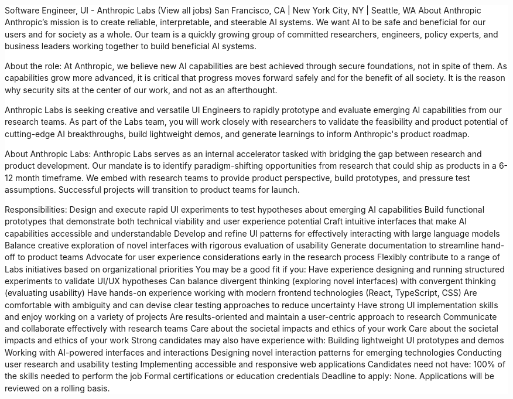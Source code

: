 



Software Engineer, UI - Anthropic Labs
(View all jobs)
San Francisco, CA | New York City, NY | Seattle, WA
About Anthropic
Anthropic’s mission is to create reliable, interpretable, and steerable AI systems. We want AI to be safe and beneficial for our users and for society as a whole. Our team is a quickly growing group of committed researchers, engineers, policy experts, and business leaders working together to build beneficial AI systems.

About the role:
At Anthropic, we believe new AI capabilities are best achieved through secure foundations, not in spite of them. As capabilities grow more advanced, it is critical that progress moves forward safely and for the benefit of all society. It is the reason why security sits at the center of our work, and not as an afterthought. 

Anthropic Labs is seeking creative and versatile UI Engineers to rapidly prototype and evaluate emerging AI capabilities from our research teams. As part of the Labs team, you will work closely with researchers to validate the feasibility and product potential of cutting-edge AI breakthroughs, build lightweight demos, and generate learnings to inform Anthropic's product roadmap.

About Anthropic Labs:
Anthropic Labs serves as an internal accelerator tasked with bridging the gap between research and product development. Our mandate is to identify paradigm-shifting opportunities from research that could ship as products in a 6-12 month timeframe. We embed with research teams to provide product perspective, build prototypes, and pressure test assumptions. Successful projects will transition to product teams for launch.

Responsibilities:
Design and execute rapid UI experiments to test hypotheses about emerging AI capabilities
Build functional prototypes that demonstrate both technical viability and user experience potential
Craft intuitive interfaces that make AI capabilities accessible and understandable
Develop and refine UI patterns for effectively interacting with large language models
Balance creative exploration of novel interfaces with rigorous evaluation of usability
Generate documentation to streamline hand-off to product teams
Advocate for user experience considerations early in the research process
Flexibly contribute to a range of Labs initiatives based on organizational priorities
You may be a good fit if you:
Have experience designing and running structured experiments to validate UI/UX hypotheses
Can balance divergent thinking (exploring novel interfaces) with convergent thinking (evaluating usability)
Have hands-on experience working with modern frontend technologies (React, TypeScript, CSS)
Are comfortable with ambiguity and can devise clear testing approaches to reduce uncertainty
Have strong UI implementation skills and enjoy working on a variety of projects
Are results-oriented and maintain a user-centric approach to research
Communicate and collaborate effectively with research teams
Care about the societal impacts and ethics of your work
Care about the societal impacts and ethics of your work
Strong candidates may also have experience with:
Building lightweight UI prototypes and demos
Working with AI-powered interfaces and interactions
Designing novel interaction patterns for emerging technologies
Conducting user research and usability testing
Implementing accessible and responsive web applications
Candidates need not have:
100% of the skills needed to perform the job
Formal certifications or education credentials
Deadline to apply: None. Applications will be reviewed on a rolling basis.
